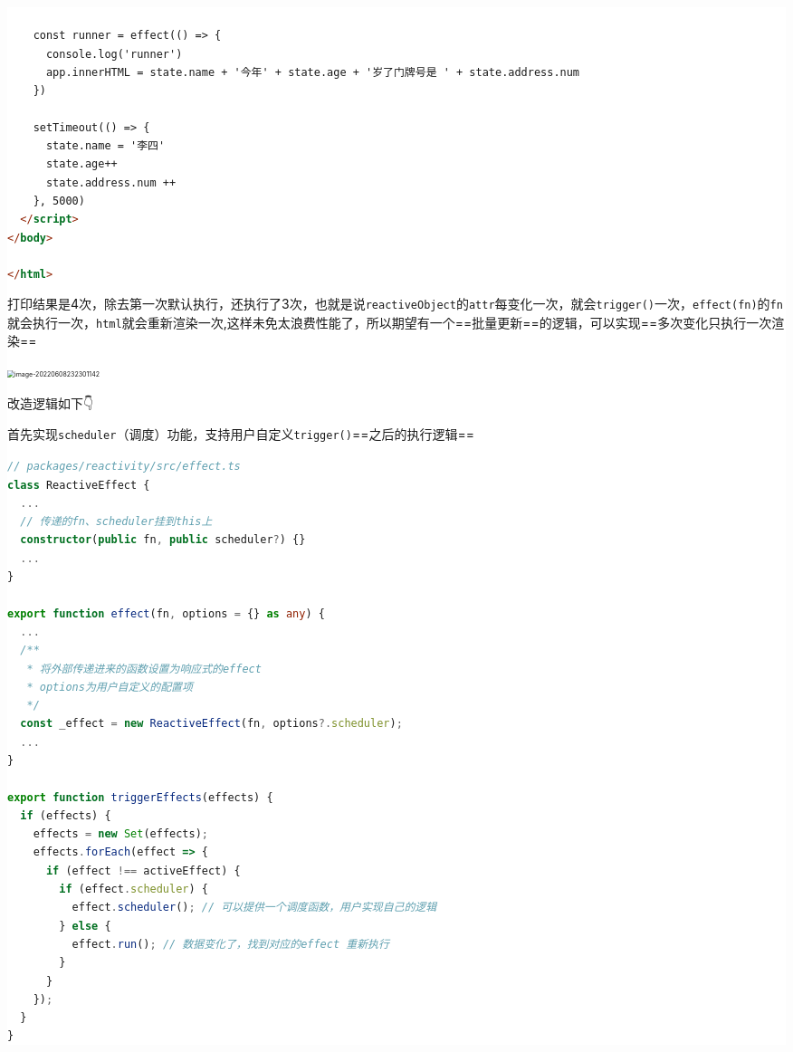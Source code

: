 ```html

    const runner = effect(() => {
      console.log('runner')
      app.innerHTML = state.name + '今年' + state.age + '岁了门牌号是 ' + state.address.num
    })

    setTimeout(() => {
      state.name = '李四'
      state.age++
      state.address.num ++
    }, 5000)
  </script>
</body>

</html>
```

打印结果是4次，除去第一次默认执行，还执行了3次，也就是说`reactiveObject`的`attr`每变化一次，就会`trigger()`一次，`effect(fn)`的`fn`就会执行一次，`html`就会重新渲染一次,这样未免太浪费性能了，所以期望有一个==批量更新==的逻辑，可以实现==多次变化只执行一次渲染==

<img src="https://raw.githubusercontent.com/wanglufei561/picture_repo/master/assets/image-20220608232301142.png" alt="image-20220608232301142" style="zoom:50%;" />

改造逻辑如下👇

首先实现`scheduler`（调度）功能，支持用户自定义`trigger()`==之后的执行逻辑==

```typescript
// packages/reactivity/src/effect.ts
class ReactiveEffect {
  ...
  // 传递的fn、scheduler挂到this上
  constructor(public fn, public scheduler?) {}
  ...
}

export function effect(fn, options = {} as any) {
  ...
  /**
   * 将外部传递进来的函数设置为响应式的effect
   * options为用户自定义的配置项
   */
  const _effect = new ReactiveEffect(fn, options?.scheduler);
  ...                                   
}

export function triggerEffects(effects) {
  if (effects) {
    effects = new Set(effects);
    effects.forEach(effect => {
      if (effect !== activeEffect) {
        if (effect.scheduler) {
          effect.scheduler(); // 可以提供一个调度函数，用户实现自己的逻辑
        } else {
          effect.run(); // 数据变化了，找到对应的effect 重新执行
        }
      }
    });
  }
}
```
